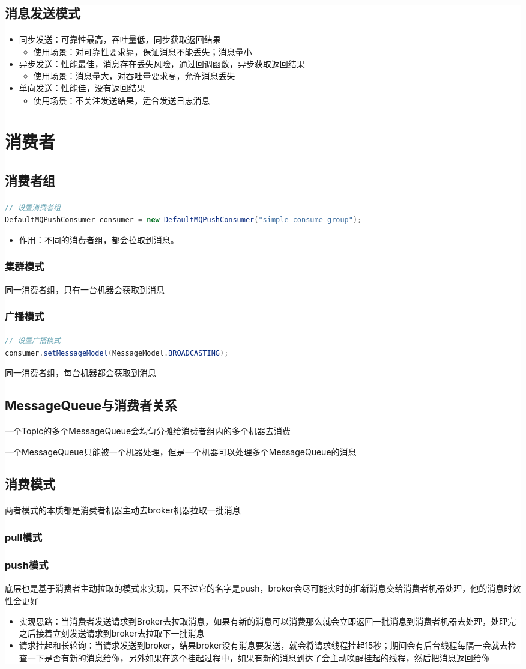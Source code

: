 ## 消息发送模式

- 同步发送：可靠性最高，吞吐量低，同步获取返回结果
  - 使用场景：对可靠性要求靠，保证消息不能丢失；消息量小
- 异步发送：性能最佳，消息存在丢失风险，通过回调函数，异步获取返回结果
  - 使用场景：消息量大，对吞吐量要求高，允许消息丢失
- 单向发送：性能佳，没有返回结果
  - 使用场景：不关注发送结果，适合发送日志消息

# 消费者

## 消费者组

```java
// 设置消费者组
DefaultMQPushConsumer consumer = new DefaultMQPushConsumer("simple-consume-group");
```

- 作用：不同的消费者组，都会拉取到消息。

### 集群模式

同一消费者组，只有一台机器会获取到消息

### 广播模式

```java
// 设置广播模式
consumer.setMessageModel(MessageModel.BROADCASTING);
```

同一消费者组，每台机器都会获取到消息

## MessageQueue与消费者关系

一个Topic的多个MessageQueue会均匀分摊给消费者组内的多个机器去消费

一个MessageQueue只能被一个机器处理，但是一个机器可以处理多个MessageQueue的消息

## 消费模式

两者模式的本质都是消费者机器主动去broker机器拉取一批消息

### pull模式



### push模式

底层也是基于消费者主动拉取的模式来实现，只不过它的名字是push，broker会尽可能实时的把新消息交给消费者机器处理，他的消息时效性会更好

- 实现思路：当消费者发送请求到Broker去拉取消息，如果有新的消息可以消费那么就会立即返回一批消息到消费者机器去处理，处理完之后接着立刻发送请求到broker去拉取下一批消息
- 请求挂起和长轮询：当请求发送到broker，结果broker没有消息要发送，就会将请求线程挂起15秒；期间会有后台线程每隔一会就去检查一下是否有新的消息给你，另外如果在这个挂起过程中，如果有新的消息到达了会主动唤醒挂起的线程，然后把消息返回给你
